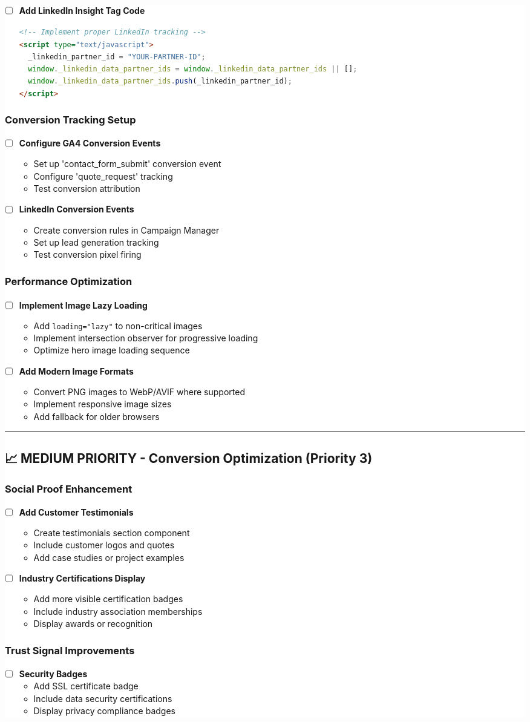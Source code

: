 - [ ] **Add LinkedIn Insight Tag Code**
  ```html
  <!-- Implement proper LinkedIn tracking -->
  <script type="text/javascript">
    _linkedin_partner_id = "YOUR-PARTNER-ID";
    window._linkedin_data_partner_ids = window._linkedin_data_partner_ids || [];
    window._linkedin_data_partner_ids.push(_linkedin_partner_id);
  </script>
  ```

### Conversion Tracking Setup
- [ ] **Configure GA4 Conversion Events**
  - Set up 'contact_form_submit' conversion event
  - Configure 'quote_request' tracking
  - Test conversion attribution

- [ ] **LinkedIn Conversion Events**
  - Create conversion rules in Campaign Manager
  - Set up lead generation tracking
  - Test conversion pixel firing

### Performance Optimization
- [ ] **Implement Image Lazy Loading**
  - Add `loading="lazy"` to non-critical images
  - Implement intersection observer for progressive loading
  - Optimize hero image loading sequence

- [ ] **Add Modern Image Formats**
  - Convert PNG images to WebP/AVIF where supported
  - Implement responsive image sizes
  - Add fallback for older browsers

---

## 📈 MEDIUM PRIORITY - Conversion Optimization (Priority 3)

### Social Proof Enhancement
- [ ] **Add Customer Testimonials**
  - Create testimonials section component
  - Include customer logos and quotes
  - Add case studies or project examples

- [ ] **Industry Certifications Display**
  - Add more visible certification badges
  - Include industry association memberships
  - Display awards or recognition

### Trust Signal Improvements
- [ ] **Security Badges**
  - Add SSL certificate badge
  - Include data security certifications
  - Display privacy compliance badges
